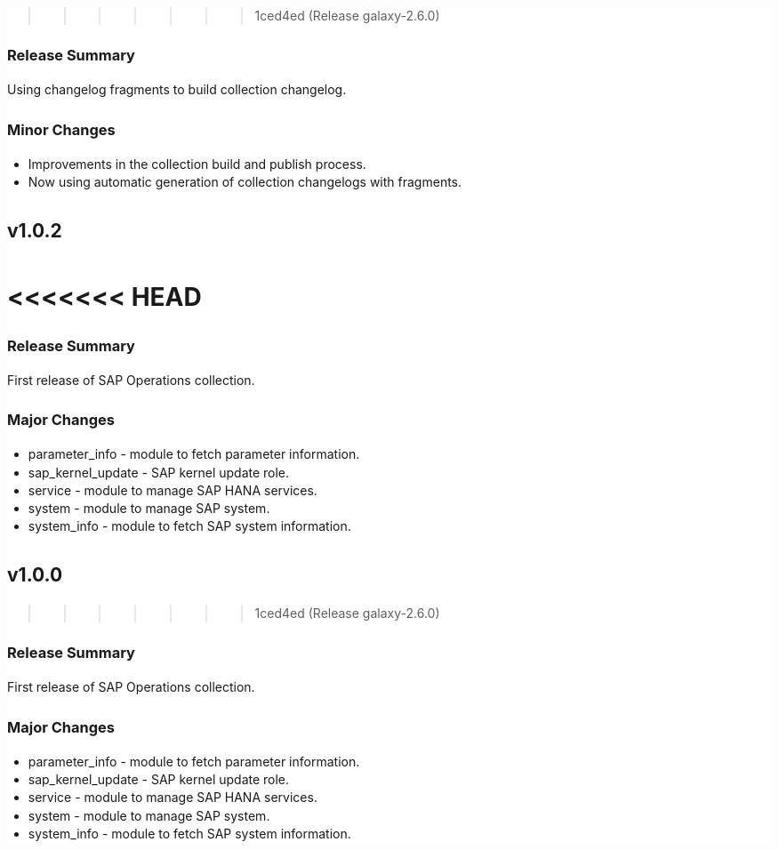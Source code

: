 > > > > > > > 1ced4ed (Release galaxy-2.6.0)

### Release Summary

Using changelog fragments to build collection changelog\.

<a id="minor-changes-26"></a>

### Minor Changes

- Improvements in the collection build and publish process\.
- Now using automatic generation of collection changelogs with fragments\.

<a id="v1-0-2"></a>

## v1\.0\.2

<<<<<<< HEAD
<a id="release-summary-55"></a>
=======

<a id="release-summary-56"></a>

### Release Summary

First release of SAP Operations collection\.

<a id="major-changes-23"></a>

### Major Changes

- parameter_info \- module to fetch parameter information\.
- sap_kernel_update \- SAP kernel update role\.
- service \- module to manage SAP HANA services\.
- system \- module to manage SAP system\.
- system_info \- module to fetch SAP system information\.

<a id="v1-0-0"></a>

## v1\.0\.0

<a id="release-summary-57"></a>

> > > > > > > 1ced4ed (Release galaxy-2.6.0)

### Release Summary

First release of SAP Operations collection\.

<a id="major-changes-24"></a>

### Major Changes

- parameter_info \- module to fetch parameter information\.
- sap_kernel_update \- SAP kernel update role\.
- service \- module to manage SAP HANA services\.
- system \- module to manage SAP system\.
- system_info \- module to fetch SAP system information\.
